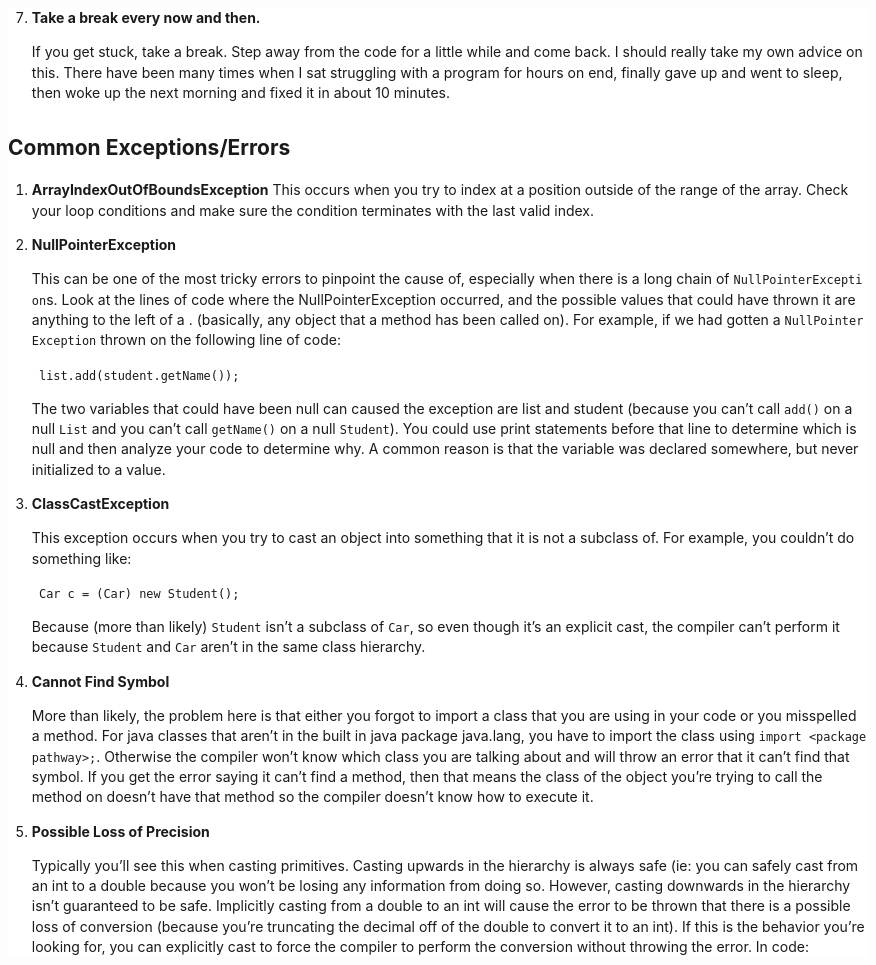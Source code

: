 7.  **Take a break every now and then.**

    If you get stuck, take a break. Step away from the code for a little while and come back. I should really take my own advice on this. There have been many times when I sat struggling with a program for hours on end, finally gave up and went to sleep, then woke up the next morning and fixed it in about 10 minutes.


## Common Exceptions/Errors

1. **ArrayIndexOutOfBoundsException**
    This occurs when you try to index at a position outside of the range of the array. Check your loop conditions and make sure the condition terminates with the last valid index.

2. **NullPointerException**

    This can be one of the most tricky errors to pinpoint the cause of, especially when there is a long chain of `NullPointerException`s. Look at the lines of code where the NullPointerException occurred, and the possible values that could have thrown it are anything to the left of a . (basically, any object that a method has been called on). For example, if we had gotten a `NullPointerException` thrown on the following line of code:

        list.add(student.getName());

    The two variables that could have been null can caused the exception are list and student (because you can’t call `add()` on a null `List` and you can’t call `getName()` on a null `Student`). You could use print statements before that line to determine which is null and then analyze your code to determine why. A common reason is that the variable was declared somewhere, but never initialized to a value.

3. **ClassCastException**

    This exception occurs when you try to cast an object into something that it is not a subclass of. For example, you couldn’t do something like:

        Car c = (Car) new Student();

    Because (more than likely) `Student` isn’t a subclass of `Car`, so even though it’s an explicit cast, the compiler can’t perform it because `Student` and `Car` aren’t in the same class hierarchy.

4. **Cannot Find Symbol**

    More than likely, the problem here is that either you forgot to import a class that you are using in your code or you misspelled a method. For java classes that aren’t in the built in java package java.lang, you have to import the class using `import <package pathway>;`. Otherwise the compiler won’t know which class you are talking about and will throw an error that it can’t find that symbol. If you get the error saying it can’t find a method, then that means the class of the object you’re trying to call the method on doesn’t have that method so the compiler doesn’t know how to execute it.

5. **Possible Loss of Precision**

    Typically you’ll see this when casting primitives. Casting upwards in the hierarchy is always safe (ie: you can safely cast from an int to a double because you won’t be losing any information from doing so. However, casting downwards in the hierarchy isn’t guaranteed to be safe. Implicitly casting from a double to an int will cause the error to be thrown that there is a possible loss of conversion (because you’re truncating the decimal off of the double to convert it to an int). If this is the behavior you’re looking for, you can explicitly cast to force the compiler to perform the conversion without throwing the error. In code:
